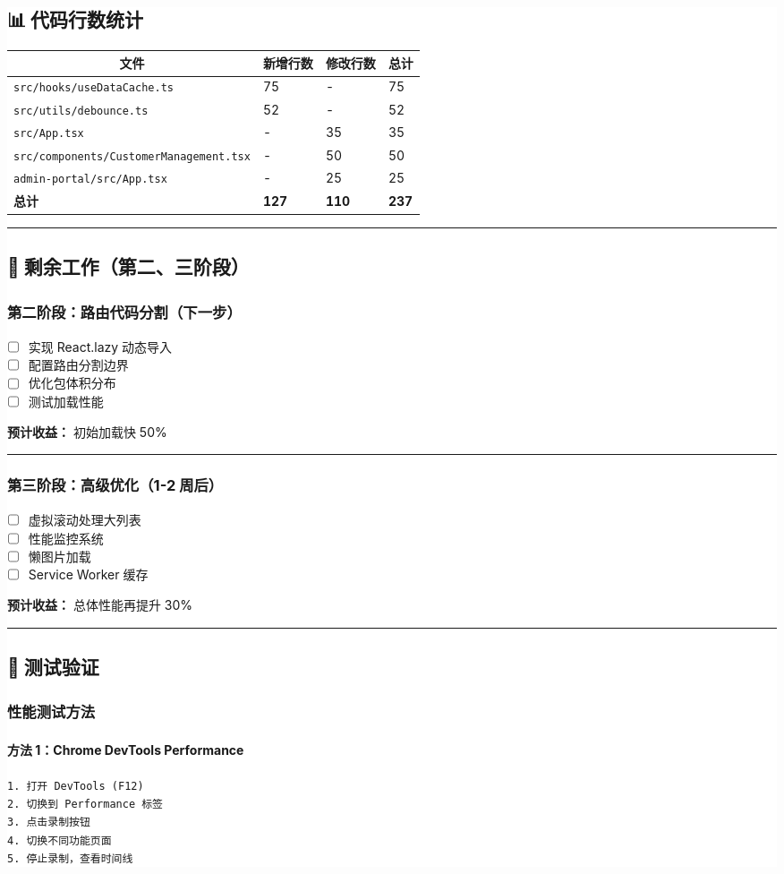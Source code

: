 
## 📊 代码行数统计

| 文件 | 新增行数 | 修改行数 | 总计 |
|------|---------|---------|------|
| `src/hooks/useDataCache.ts` | 75 | - | 75 |
| `src/utils/debounce.ts` | 52 | - | 52 |
| `src/App.tsx` | - | 35 | 35 |
| `src/components/CustomerManagement.tsx` | - | 50 | 50 |
| `admin-portal/src/App.tsx` | - | 25 | 25 |
| **总计** | **127** | **110** | **237** |

---

## 🎯 剩余工作（第二、三阶段）

### 第二阶段：路由代码分割（下一步）

- [ ] 实现 React.lazy 动态导入
- [ ] 配置路由分割边界
- [ ] 优化包体积分布
- [ ] 测试加载性能

**预计收益：** 初始加载快 50%

---

### 第三阶段：高级优化（1-2 周后）

- [ ] 虚拟滚动处理大列表
- [ ] 性能监控系统
- [ ] 懒图片加载
- [ ] Service Worker 缓存

**预计收益：** 总体性能再提升 30%

---

## 🧪 测试验证

### 性能测试方法

#### 方法 1：Chrome DevTools Performance

```
1. 打开 DevTools (F12)
2. 切换到 Performance 标签
3. 点击录制按钮
4. 切换不同功能页面
5. 停止录制，查看时间线
```
